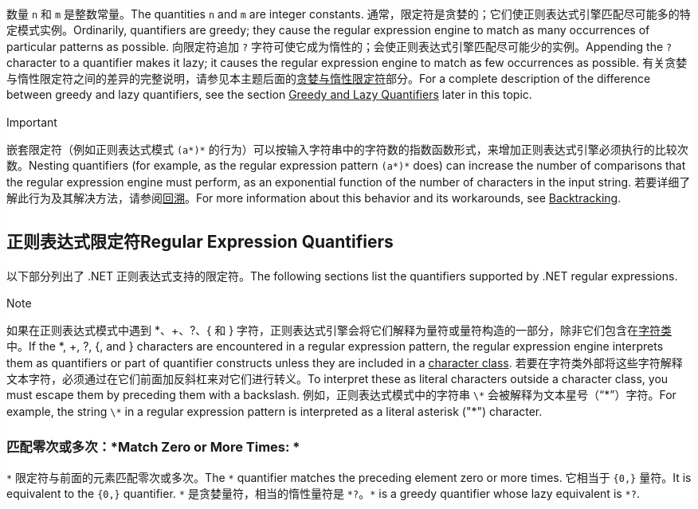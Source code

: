  <span data-ttu-id="f77e6-120">数量 `n` 和 `m` 是整数常量。</span><span class="sxs-lookup"><span data-stu-id="f77e6-120">The quantities `n` and `m` are integer constants.</span></span> <span data-ttu-id="f77e6-121">通常，限定符是贪婪的；它们使正则表达式引擎匹配尽可能多的特定模式实例。</span><span class="sxs-lookup"><span data-stu-id="f77e6-121">Ordinarily, quantifiers are greedy; they cause the regular expression engine to match as many occurrences of particular patterns as possible.</span></span> <span data-ttu-id="f77e6-122">向限定符追加 `?` 字符可使它成为惰性的；会使正则表达式引擎匹配尽可能少的实例。</span><span class="sxs-lookup"><span data-stu-id="f77e6-122">Appending the `?` character to a quantifier makes it lazy; it causes the regular expression engine to match as few occurrences as possible.</span></span> <span data-ttu-id="f77e6-123">有关贪婪与惰性限定符之间的差异的完整说明，请参见本主题后面的[贪婪与惰性限定符](#Greedy)部分。</span><span class="sxs-lookup"><span data-stu-id="f77e6-123">For a complete description of the difference between greedy and lazy quantifiers, see the section [Greedy and Lazy Quantifiers](#Greedy) later in this topic.</span></span>  
  
> [!IMPORTANT]
>  <span data-ttu-id="f77e6-124">嵌套限定符（例如正则表达式模式 `(a*)*` 的行为）可以按输入字符串中的字符数的指数函数形式，来增加正则表达式引擎必须执行的比较次数。</span><span class="sxs-lookup"><span data-stu-id="f77e6-124">Nesting quantifiers (for example, as the regular expression pattern `(a*)*` does) can increase the number of comparisons that the regular expression engine must perform, as an exponential function of the number of characters in the input string.</span></span> <span data-ttu-id="f77e6-125">若要详细了解此行为及其解决方法，请参阅[回溯](../../../docs/standard/base-types/backtracking-in-regular-expressions.md)。</span><span class="sxs-lookup"><span data-stu-id="f77e6-125">For more information about this behavior and its workarounds, see [Backtracking](../../../docs/standard/base-types/backtracking-in-regular-expressions.md).</span></span>  
  
## <a name="regular-expression-quantifiers"></a><span data-ttu-id="f77e6-126">正则表达式限定符</span><span class="sxs-lookup"><span data-stu-id="f77e6-126">Regular Expression Quantifiers</span></span>  
 <span data-ttu-id="f77e6-127">以下部分列出了 .NET 正则表达式支持的限定符。</span><span class="sxs-lookup"><span data-stu-id="f77e6-127">The following sections list the quantifiers supported by .NET regular expressions.</span></span>  
  
> [!NOTE]
>  <span data-ttu-id="f77e6-128">如果在正则表达式模式中遇到 \*、+、?、{ 和 } 字符，正则表达式引擎会将它们解释为量符或量符构造的一部分，除非它们包含在[字符类](../../../docs/standard/base-types/character-classes-in-regular-expressions.md)中。</span><span class="sxs-lookup"><span data-stu-id="f77e6-128">If the \*, +, ?, {, and } characters are encountered in a regular expression pattern, the regular expression engine interprets them as quantifiers or part of quantifier constructs unless they are included in a [character class](../../../docs/standard/base-types/character-classes-in-regular-expressions.md).</span></span> <span data-ttu-id="f77e6-129">若要在字符类外部将这些字符解释文本字符，必须通过在它们前面加反斜杠来对它们进行转义。</span><span class="sxs-lookup"><span data-stu-id="f77e6-129">To interpret these as literal characters outside a character class, you must escape them by preceding them with a backslash.</span></span> <span data-ttu-id="f77e6-130">例如，正则表达式模式中的字符串 `\*` 会被解释为文本星号（“\*”）字符。</span><span class="sxs-lookup"><span data-stu-id="f77e6-130">For example, the string `\*` in a regular expression pattern is interpreted as a literal asterisk ("\*") character.</span></span>  
  
### <a name="match-zero-or-more-times-"></a><span data-ttu-id="f77e6-131">匹配零次或多次：\*</span><span class="sxs-lookup"><span data-stu-id="f77e6-131">Match Zero or More Times: \*</span></span>  
 <span data-ttu-id="f77e6-132">`*` 限定符与前面的元素匹配零次或多次。</span><span class="sxs-lookup"><span data-stu-id="f77e6-132">The `*` quantifier matches the preceding element zero or more times.</span></span> <span data-ttu-id="f77e6-133">它相当于 `{0,}` 量符。</span><span class="sxs-lookup"><span data-stu-id="f77e6-133">It is equivalent to the `{0,}` quantifier.</span></span> <span data-ttu-id="f77e6-134">`*` 是贪婪量符，相当的惰性量符是 `*?`。</span><span class="sxs-lookup"><span data-stu-id="f77e6-134">`*` is a greedy quantifier whose lazy equivalent is `*?`.</span></span>  
  